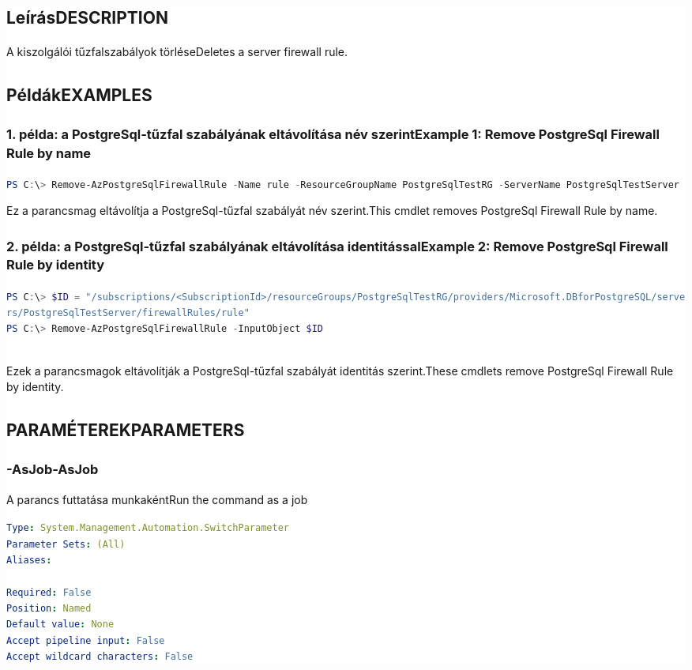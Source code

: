 ## <span data-ttu-id="92d3b-107">Leírás</span><span class="sxs-lookup"><span data-stu-id="92d3b-107">DESCRIPTION</span></span>
<span data-ttu-id="92d3b-108">A kiszolgálói tűzfalszabályok törlése</span><span class="sxs-lookup"><span data-stu-id="92d3b-108">Deletes a server firewall rule.</span></span>

## <span data-ttu-id="92d3b-109">Példák</span><span class="sxs-lookup"><span data-stu-id="92d3b-109">EXAMPLES</span></span>

### <span data-ttu-id="92d3b-110">1. példa: a PostgreSql-tűzfal szabályának eltávolítása név szerint</span><span class="sxs-lookup"><span data-stu-id="92d3b-110">Example 1: Remove PostgreSql Firewall Rule by name</span></span>
```powershell
PS C:\> Remove-AzPostgreSqlFirewallRule -Name rule -ResourceGroupName PostgreSqlTestRG -ServerName PostgreSqlTestServer

```

<span data-ttu-id="92d3b-111">Ez a parancsmag eltávolítja a PostgreSql-tűzfal szabályát név szerint.</span><span class="sxs-lookup"><span data-stu-id="92d3b-111">This cmdlet removes PostgreSql Firewall Rule by name.</span></span>

### <span data-ttu-id="92d3b-112">2. példa: a PostgreSql-tűzfal szabályának eltávolítása identitással</span><span class="sxs-lookup"><span data-stu-id="92d3b-112">Example 2: Remove PostgreSql Firewall Rule by identity</span></span>
```powershell
PS C:\> $ID = "/subscriptions/<SubscriptionId>/resourceGroups/PostgreSqlTestRG/providers/Microsoft.DBforPostgreSQL/servers/PostgreSqlTestServer/firewallRules/rule"
PS C:\> Remove-AzPostgreSqlFirewallRule -InputObject $ID
 
```

<span data-ttu-id="92d3b-113">Ezek a parancsmagok eltávolítják a PostgreSql-tűzfal szabályát identitás szerint.</span><span class="sxs-lookup"><span data-stu-id="92d3b-113">These cmdlets remove PostgreSql Firewall Rule by identity.</span></span>

## <span data-ttu-id="92d3b-114">PARAMÉTEREK</span><span class="sxs-lookup"><span data-stu-id="92d3b-114">PARAMETERS</span></span>

### <span data-ttu-id="92d3b-115">-AsJob</span><span class="sxs-lookup"><span data-stu-id="92d3b-115">-AsJob</span></span>
<span data-ttu-id="92d3b-116">A parancs futtatása munkaként</span><span class="sxs-lookup"><span data-stu-id="92d3b-116">Run the command as a job</span></span>

```yaml
Type: System.Management.Automation.SwitchParameter
Parameter Sets: (All)
Aliases:

Required: False
Position: Named
Default value: None
Accept pipeline input: False
Accept wildcard characters: False
```
